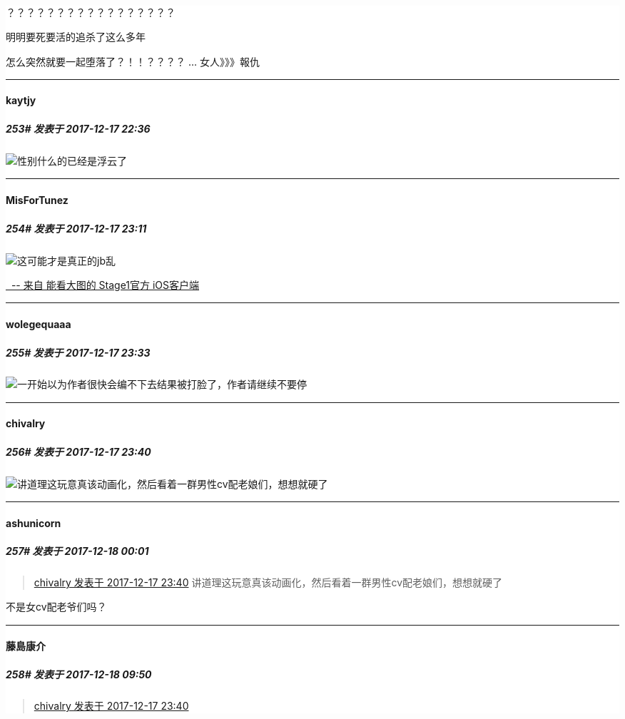 ？？？？？？？？？？？？？？？？？

明明要死要活的追杀了这么多年

怎么突然就要一起堕落了？！！？？？？ ...</blockquote>
女人》》》報仇

*****

####  kaytjy  
##### 253#       发表于 2017-12-17 22:36

<img src="https://static.saraba1st.com/image/smiley/face2017/065.png" referrerpolicy="no-referrer">性别什么的已经是浮云了

*****

####  MisForTunez  
##### 254#       发表于 2017-12-17 23:11

<img src="https://static.saraba1st.com/image/smiley/face2017/002.png" referrerpolicy="no-referrer">这可能才是真正的jb乱

[  -- 来自 能看大图的 Stage1官方 iOS客户端](https://itunes.apple.com/fi/app/saraba1st/id1221237470?mt=8)

*****

####  wolegequaaa  
##### 255#       发表于 2017-12-17 23:33

<img src="https://static.saraba1st.com/image/smiley/face2017/068.png" referrerpolicy="no-referrer">一开始以为作者很快会编不下去结果被打脸了，作者请继续不要停

*****

####  chivalry  
##### 256#       发表于 2017-12-17 23:40

<img src="https://static.saraba1st.com/image/smiley/face2017/160.png" referrerpolicy="no-referrer">讲道理这玩意真该动画化，然后看着一群男性cv配老娘们，想想就硬了

*****

####  ashunicorn  
##### 257#       发表于 2017-12-18 00:01

<blockquote><a href="httphttps://bbs.saraba1st.com/2b/forum.php?mod=redirect&amp;goto=findpost&amp;pid=38010060&amp;ptid=1125982" target="_blank">chivalry 发表于 2017-12-17 23:40</a>
讲道理这玩意真该动画化，然后看着一群男性cv配老娘们，想想就硬了</blockquote>
不是女cv配老爷们吗？

*****

####  藤島康介  
##### 258#       发表于 2017-12-18 09:50

<blockquote><a href="httphttps://bbs.saraba1st.com/2b/forum.php?mod=redirect&amp;goto=findpost&amp;pid=38010060&amp;ptid=1125982" target="_blank">chivalry 发表于 2017-12-17 23:40</a>
